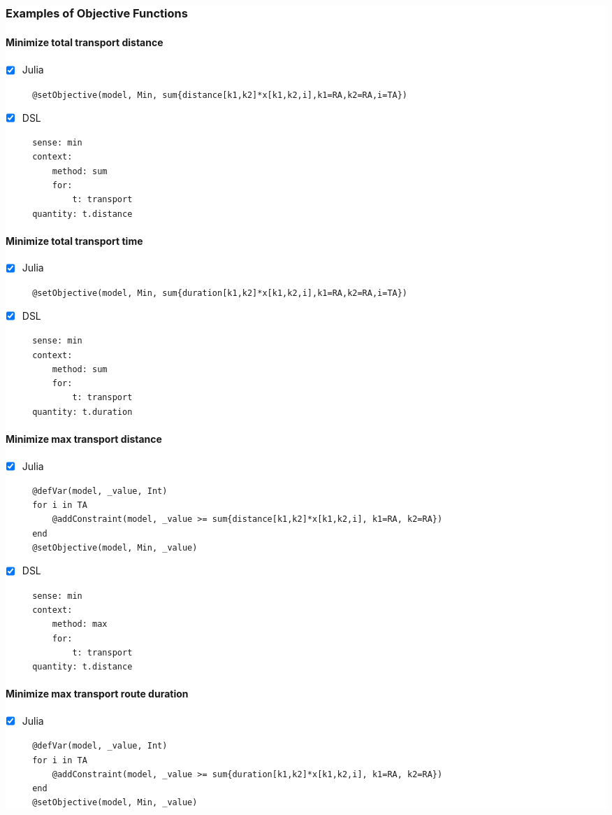 
### Examples of Objective Functions
#### Minimize total transport distance
- [x] Julia

        @setObjective(model, Min, sum{distance[k1,k2]*x[k1,k2,i],k1=RA,k2=RA,i=TA})

- [x] DSL

        sense: min
        context:
            method: sum
            for:
                t: transport
        quantity: t.distance

####  Minimize total transport time
- [x] Julia

        @setObjective(model, Min, sum{duration[k1,k2]*x[k1,k2,i],k1=RA,k2=RA,i=TA})

- [x] DSL

        sense: min
        context:
            method: sum
            for:
                t: transport
        quantity: t.duration


#### Minimize max transport distance
- [x] Julia

        @defVar(model, _value, Int)
        for i in TA
            @addConstraint(model, _value >= sum{distance[k1,k2]*x[k1,k2,i], k1=RA, k2=RA})
        end
        @setObjective(model, Min, _value)

- [x] DSL

        sense: min
        context:
            method: max
            for:
                t: transport
        quantity: t.distance

#### Minimize max transport route duration
- [x] Julia

        @defVar(model, _value, Int)
        for i in TA
            @addConstraint(model, _value >= sum{duration[k1,k2]*x[k1,k2,i], k1=RA, k2=RA})
        end
        @setObjective(model, Min, _value)
